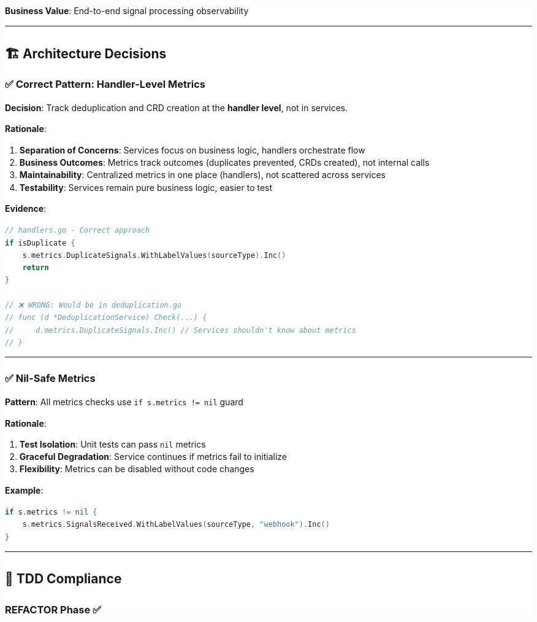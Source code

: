 **Business Value**: End-to-end signal processing observability

---

## 🏗️ **Architecture Decisions**

### **✅ Correct Pattern: Handler-Level Metrics**

**Decision**: Track deduplication and CRD creation at the **handler level**, not in services.

**Rationale**:
1. **Separation of Concerns**: Services focus on business logic, handlers orchestrate flow
2. **Business Outcomes**: Metrics track outcomes (duplicates prevented, CRDs created), not internal calls
3. **Maintainability**: Centralized metrics in one place (handlers), not scattered across services
4. **Testability**: Services remain pure business logic, easier to test

**Evidence**:
```go
// handlers.go - Correct approach
if isDuplicate {
    s.metrics.DuplicateSignals.WithLabelValues(sourceType).Inc()
    return
}

// ❌ WRONG: Would be in deduplication.go
// func (d *DeduplicationService) Check(...) {
//     d.metrics.DuplicateSignals.Inc() // Services shouldn't know about metrics
// }
```

---

### **✅ Nil-Safe Metrics**

**Pattern**: All metrics checks use `if s.metrics != nil` guard

**Rationale**:
1. **Test Isolation**: Unit tests can pass `nil` metrics
2. **Graceful Degradation**: Service continues if metrics fail to initialize
3. **Flexibility**: Metrics can be disabled without code changes

**Example**:
```go
if s.metrics != nil {
    s.metrics.SignalsReceived.WithLabelValues(sourceType, "webhook").Inc()
}
```

---

## 🧪 **TDD Compliance**

### **REFACTOR Phase** ✅
